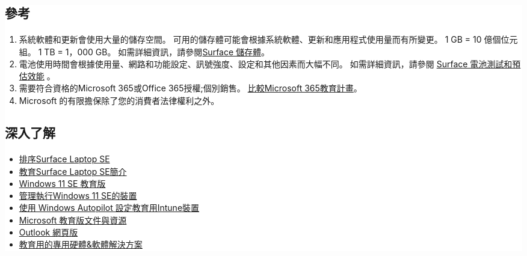 ## <a name="references"></a>參考

1. 系統軟體和更新會使用大量的儲存空間。 可用的儲存體可能會根據系統軟體、更新和應用程式使用量而有所變更。 1 GB = 10 億個位元組。 1 TB = 1，000 GB。 如需詳細資訊，請參閱[Surface 儲存體](https://support.microsoft.com/help/4023513/surface-surface-storage?)。
2. 電池使用時間會根據使用量、網路和功能設定、訊號強度、設定和其他因素而大幅不同。 如需詳細資訊，請參閱 [Surface 電池測試和預估效能](https://support.microsoft.com/surface/surface-battery-testing-and-estimated-performance-f038487c-a6c8-407d-b0b0-5737ac5e8397) 。
3. 需要符合資格的Microsoft 365或Office 365授權;個別銷售。 [比較Microsoft 365教育計畫](https://aka.ms/EDU-Plan-Comparison)。
4. Microsoft 的有限擔保除了您的消費者法律權利之外。


## <a name="learn-more"></a>深入了解

- [排序Surface Laptop SE](https://www.microsoft.com/surface/business/surface-laptop-se)
- [教育Surface Laptop SE簡介](https://techcommunity.microsoft.com/t5/surface-it-pro-blog/introducing-surface-laptop-se-for-education/ba-p/1721767)
- [Windows 11 SE 教育版](/education/windows/windows-11-se-overview)
- [管理執行Windows 11 SE的裝置](/intune-education/windows-11-se-overview)
- [使用 Windows Autopilot 設定教育用Intune裝置](/intune-education/windows-autopilot-setup)
- [Microsoft 教育版文件與資源](/microsoft-365/education/)
- [Outlook 網頁版](https://www.microsoft.com/microsoft-365/outlook/web-email-login-for-outlook?)
- [教育用的專用硬體&軟體解決方案](https://techcommunity.microsoft.com/t5/surface-it-pro-blog/a-purpose-built-hardware-amp-software-solution-for-education/ba-p/1419013)